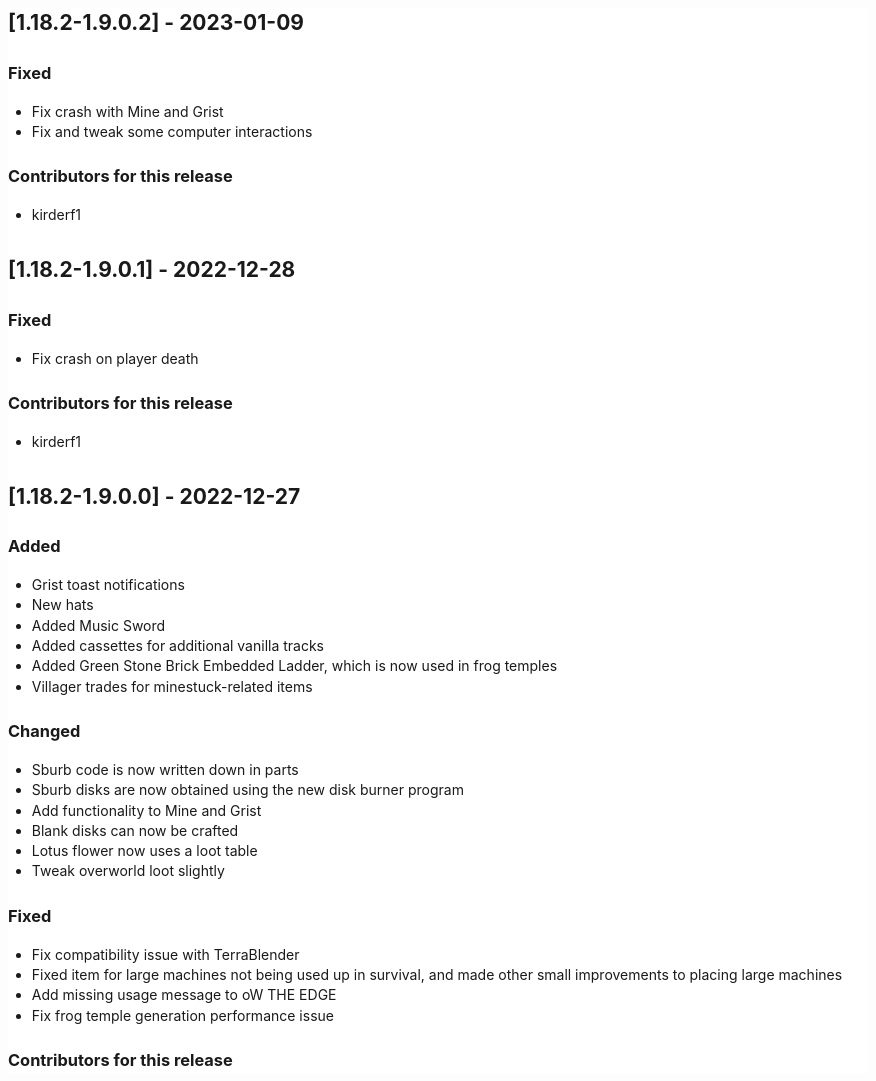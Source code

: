 ## [1.18.2-1.9.0.2] - 2023-01-09

### Fixed

- Fix crash with Mine and Grist
- Fix and tweak some computer interactions

### Contributors for this release

- kirderf1

## [1.18.2-1.9.0.1] - 2022-12-28

### Fixed

- Fix crash on player death

### Contributors for this release

- kirderf1

## [1.18.2-1.9.0.0] - 2022-12-27

### Added

- Grist toast notifications
- New hats
- Added Music Sword
- Added cassettes for additional vanilla tracks
- Added Green Stone Brick Embedded Ladder, which is now used in frog temples
- Villager trades for minestuck-related items

### Changed

- Sburb code is now written down in parts
- Sburb disks are now obtained using the new disk burner program
- Add functionality to Mine and Grist
- Blank disks can now be crafted
- Lotus flower now uses a loot table
- Tweak overworld loot slightly

### Fixed

- Fix compatibility issue with TerraBlender
- Fixed item for large machines not being used up in survival,
  and made other small improvements to placing large machines
- Add missing usage message to oW THE EDGE
- Fix frog temple generation performance issue

### Contributors for this release
